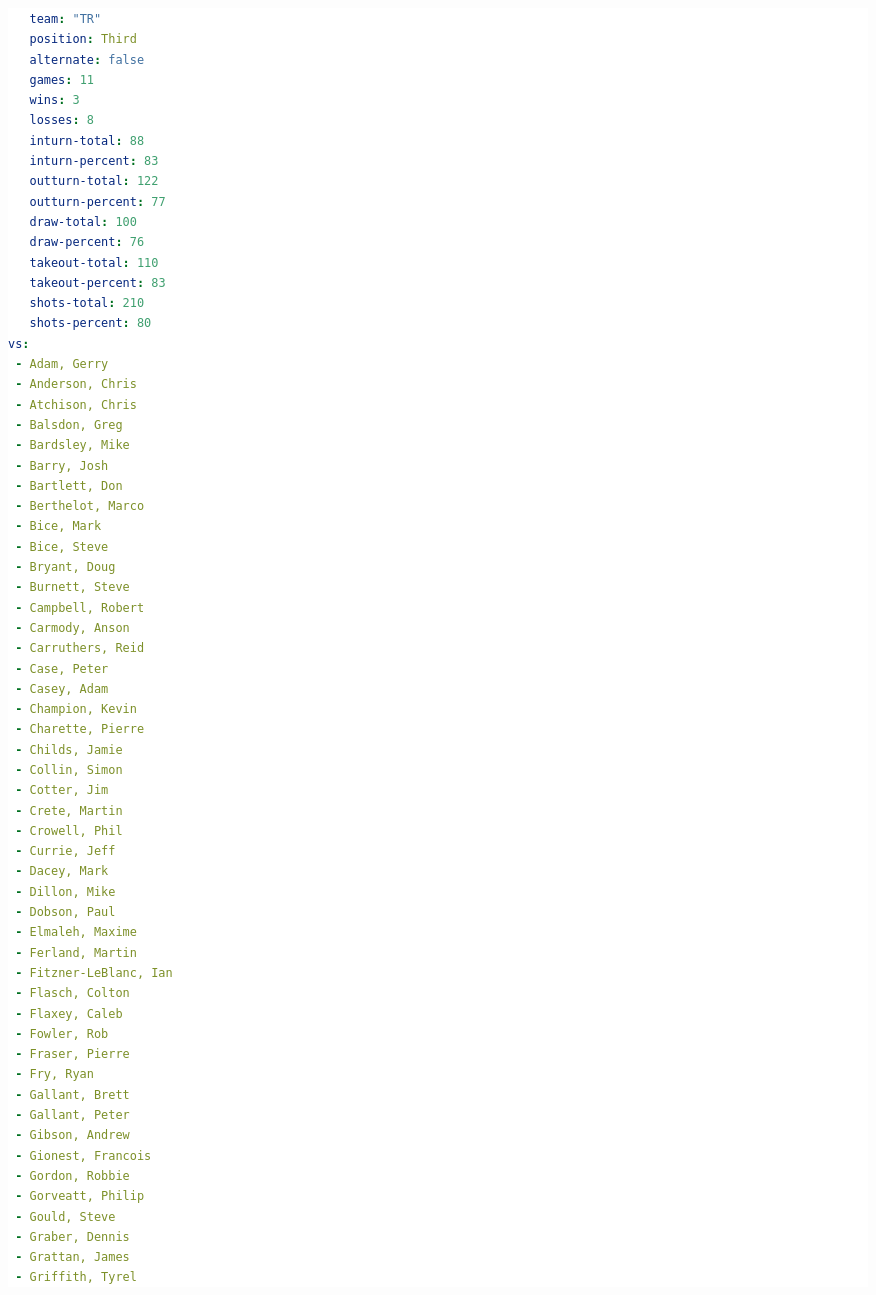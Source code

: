```yaml
   team: "TR"
   position: Third
   alternate: false
   games: 11
   wins: 3
   losses: 8
   inturn-total: 88
   inturn-percent: 83
   outturn-total: 122
   outturn-percent: 77
   draw-total: 100
   draw-percent: 76
   takeout-total: 110
   takeout-percent: 83
   shots-total: 210
   shots-percent: 80
vs:
 - Adam, Gerry
 - Anderson, Chris
 - Atchison, Chris
 - Balsdon, Greg
 - Bardsley, Mike
 - Barry, Josh
 - Bartlett, Don
 - Berthelot, Marco
 - Bice, Mark
 - Bice, Steve
 - Bryant, Doug
 - Burnett, Steve
 - Campbell, Robert
 - Carmody, Anson
 - Carruthers, Reid
 - Case, Peter
 - Casey, Adam
 - Champion, Kevin
 - Charette, Pierre
 - Childs, Jamie
 - Collin, Simon
 - Cotter, Jim
 - Crete, Martin
 - Crowell, Phil
 - Currie, Jeff
 - Dacey, Mark
 - Dillon, Mike
 - Dobson, Paul
 - Elmaleh, Maxime
 - Ferland, Martin
 - Fitzner-LeBlanc, Ian
 - Flasch, Colton
 - Flaxey, Caleb
 - Fowler, Rob
 - Fraser, Pierre
 - Fry, Ryan
 - Gallant, Brett
 - Gallant, Peter
 - Gibson, Andrew
 - Gionest, Francois
 - Gordon, Robbie
 - Gorveatt, Philip
 - Gould, Steve
 - Graber, Dennis
 - Grattan, James
 - Griffith, Tyrel
```